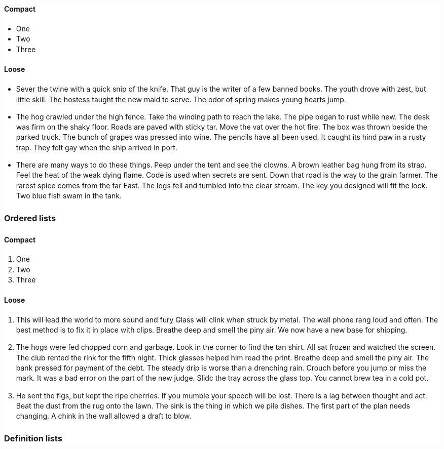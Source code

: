 #### Compact

-   One
-   Two
-   Three

#### Loose

-   Sever the twine with a quick snip of the knife. That guy is the writer of a
    few banned books. The youth drove with zest, but little skill. The hostess
    taught the new maid to serve. The odor of spring makes young hearts jump.

-   The hog crawled under the high fence. Take the winding path to reach the
    lake. The pipe began to rust while new. The desk was firm on the shaky
    floor. Roads are paved with sticky tar. Move the vat over the hot fire. The
    box was thrown beside the parked truck. The bunch of grapes was pressed into
    wine. The pencils have all been used. It caught its hind paw in a rusty
    trap. They felt gay when the ship arrived in port.

-   There are many ways to do these things. Peep under the tent and see the
    clowns. A brown leather bag hung from its strap. Feel the heat of the weak
    dying flame. Code is used when secrets are sent. Down that road is the way
    to the grain farmer. The rarest spice comes from the far East. The logs fell
    and tumbled into the clear stream. The key you designed will fit the lock.
    Two blue fish swam in the tank.

### Ordered lists

#### Compact

1.  One
2.  Two
3.  Three

#### Loose

1.  This will lead the world to more sound and fury Glass will clink when struck
    by metal. The wall phone rang loud and often. The best method is to fix it
    in place with clips. Breathe deep and smell the piny air. We now have a new
    base for shipping.

2.  The hogs were fed chopped corn and garbage. Look in the corner to find the
    tan shirt. All sat frozen and watched the screen. The club rented the rink
    for the fifth night. Thick glasses helped him read the print. Breathe deep
    and smell the piny air. The bank pressed for payment of the debt. The steady
    drip is worse than a drenching rain. Crouch before you jump or miss the
    mark. It was a bad error on the part of the new judge. Slidc the tray across
    the glass top. You cannot brew tea in a cold pot.

3.  He sent the figs, but kept the ripe cherries. If you mumble your speech will
    be lost. There is a lag between thought and act. Beat the dust from the rug
    onto the lawn. The sink is the thing in which we pile dishes. The first part
    of the plan needs changing. A chink in the wall allowed a draft to blow.

### Definition lists

